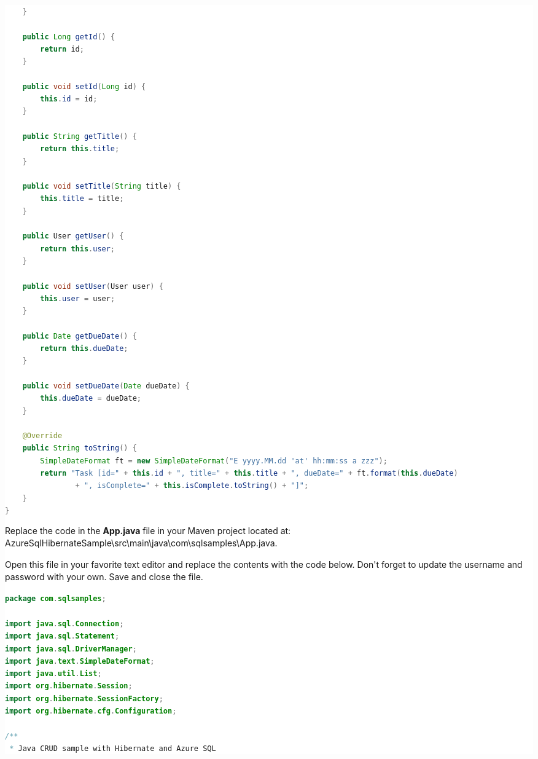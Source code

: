 ```java
    }

    public Long getId() {
        return id;
    }

    public void setId(Long id) {
        this.id = id;
    }

    public String getTitle() {
        return this.title;
    }

    public void setTitle(String title) {
        this.title = title;
    }

    public User getUser() {
        return this.user;
    }

    public void setUser(User user) {
        this.user = user;
    }

    public Date getDueDate() {
        return this.dueDate;
    }

    public void setDueDate(Date dueDate) {
        this.dueDate = dueDate;
    }

    @Override
    public String toString() {
        SimpleDateFormat ft = new SimpleDateFormat("E yyyy.MM.dd 'at' hh:mm:ss a zzz");
        return "Task [id=" + this.id + ", title=" + this.title + ", dueDate=" + ft.format(this.dueDate)
                + ", isComplete=" + this.isComplete.toString() + "]";
    }
}
```

Replace the code in the **App.java** file in your Maven project located at: AzureSqlHibernateSample\src\main\java\com\sqlsamples\App.java.

Open this file in your favorite text editor and replace the contents with the code below. Don't forget to update the username and password with your own. Save and close the file.

```java
package com.sqlsamples;

import java.sql.Connection;
import java.sql.Statement;
import java.sql.DriverManager;
import java.text.SimpleDateFormat;
import java.util.List;
import org.hibernate.Session;
import org.hibernate.SessionFactory;
import org.hibernate.cfg.Configuration;

/**
 * Java CRUD sample with Hibernate and Azure SQL
```